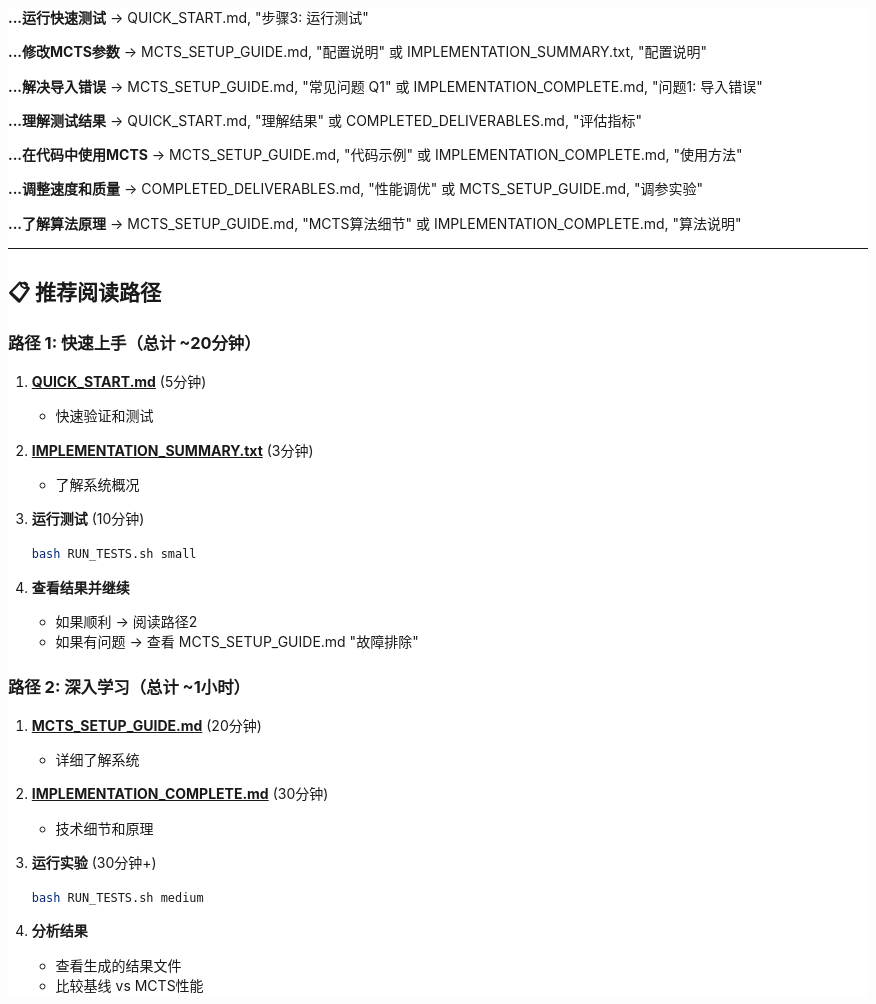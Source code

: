 **...运行快速测试**
→ QUICK_START.md, "步骤3: 运行测试"

**...修改MCTS参数**
→ MCTS_SETUP_GUIDE.md, "配置说明" 或 IMPLEMENTATION_SUMMARY.txt, "配置说明"

**...解决导入错误**
→ MCTS_SETUP_GUIDE.md, "常见问题 Q1" 或 IMPLEMENTATION_COMPLETE.md, "问题1: 导入错误"

**...理解测试结果**
→ QUICK_START.md, "理解结果" 或 COMPLETED_DELIVERABLES.md, "评估指标"

**...在代码中使用MCTS**
→ MCTS_SETUP_GUIDE.md, "代码示例" 或 IMPLEMENTATION_COMPLETE.md, "使用方法"

**...调整速度和质量**
→ COMPLETED_DELIVERABLES.md, "性能调优" 或 MCTS_SETUP_GUIDE.md, "调参实验"

**...了解算法原理**
→ MCTS_SETUP_GUIDE.md, "MCTS算法细节" 或 IMPLEMENTATION_COMPLETE.md, "算法说明"

---

## 📋 推荐阅读路径

### 路径 1: 快速上手（总计 ~20分钟）

1. **[QUICK_START.md](QUICK_START.md)** (5分钟)
   - 快速验证和测试

2. **[IMPLEMENTATION_SUMMARY.txt](IMPLEMENTATION_SUMMARY.txt)** (3分钟)
   - 了解系统概况

3. **运行测试** (10分钟)
   ```bash
   bash RUN_TESTS.sh small
   ```

4. **查看结果并继续**
   - 如果顺利 → 阅读路径2
   - 如果有问题 → 查看 MCTS_SETUP_GUIDE.md "故障排除"

### 路径 2: 深入学习（总计 ~1小时）

1. **[MCTS_SETUP_GUIDE.md](MCTS_SETUP_GUIDE.md)** (20分钟)
   - 详细了解系统

2. **[IMPLEMENTATION_COMPLETE.md](IMPLEMENTATION_COMPLETE.md)** (30分钟)
   - 技术细节和原理

3. **运行实验** (30分钟+)
   ```bash
   bash RUN_TESTS.sh medium
   ```

4. **分析结果**
   - 查看生成的结果文件
   - 比较基线 vs MCTS性能
